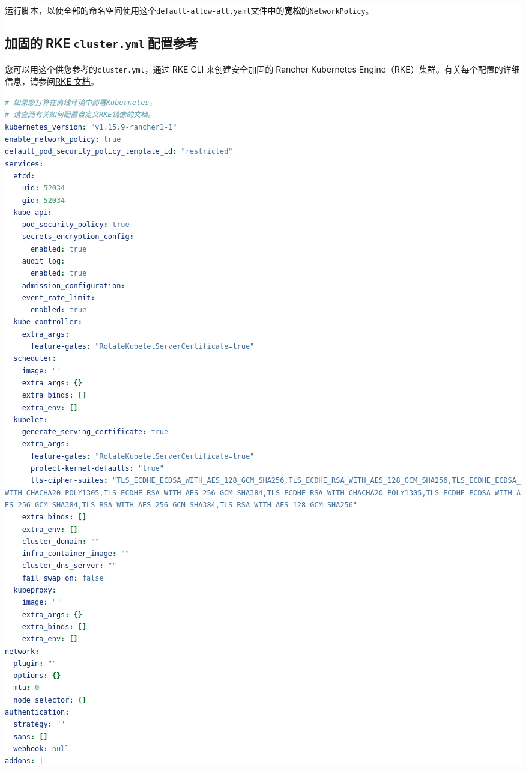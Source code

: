 运行脚本，以使全部的命名空间使用这个`default-allow-all.yaml`文件中的**宽松**的`NetworkPolicy`。

## 加固的 RKE `cluster.yml` 配置参考

您可以用这个供您参考的`cluster.yml`，通过 RKE CLI 来创建安全加固的 Rancher Kubernetes Engine（RKE）集群。有关每个配置的详细信息，请参阅[RKE 文档](https://rancher.com/docs/rke/latest/en/installation/)。

```yaml
# 如果您打算在离线环境中部署Kubernetes，
# 请查阅有关如何配置自定义RKE镜像的文档。
kubernetes_version: "v1.15.9-rancher1-1"
enable_network_policy: true
default_pod_security_policy_template_id: "restricted"
services:
  etcd:
    uid: 52034
    gid: 52034
  kube-api:
    pod_security_policy: true
    secrets_encryption_config:
      enabled: true
    audit_log:
      enabled: true
    admission_configuration:
    event_rate_limit:
      enabled: true
  kube-controller:
    extra_args:
      feature-gates: "RotateKubeletServerCertificate=true"
  scheduler:
    image: ""
    extra_args: {}
    extra_binds: []
    extra_env: []
  kubelet:
    generate_serving_certificate: true
    extra_args:
      feature-gates: "RotateKubeletServerCertificate=true"
      protect-kernel-defaults: "true"
      tls-cipher-suites: "TLS_ECDHE_ECDSA_WITH_AES_128_GCM_SHA256,TLS_ECDHE_RSA_WITH_AES_128_GCM_SHA256,TLS_ECDHE_ECDSA_WITH_CHACHA20_POLY1305,TLS_ECDHE_RSA_WITH_AES_256_GCM_SHA384,TLS_ECDHE_RSA_WITH_CHACHA20_POLY1305,TLS_ECDHE_ECDSA_WITH_AES_256_GCM_SHA384,TLS_RSA_WITH_AES_256_GCM_SHA384,TLS_RSA_WITH_AES_128_GCM_SHA256"
    extra_binds: []
    extra_env: []
    cluster_domain: ""
    infra_container_image: ""
    cluster_dns_server: ""
    fail_swap_on: false
  kubeproxy:
    image: ""
    extra_args: {}
    extra_binds: []
    extra_env: []
network:
  plugin: ""
  options: {}
  mtu: 0
  node_selector: {}
authentication:
  strategy: ""
  sans: []
  webhook: null
addons: |
```